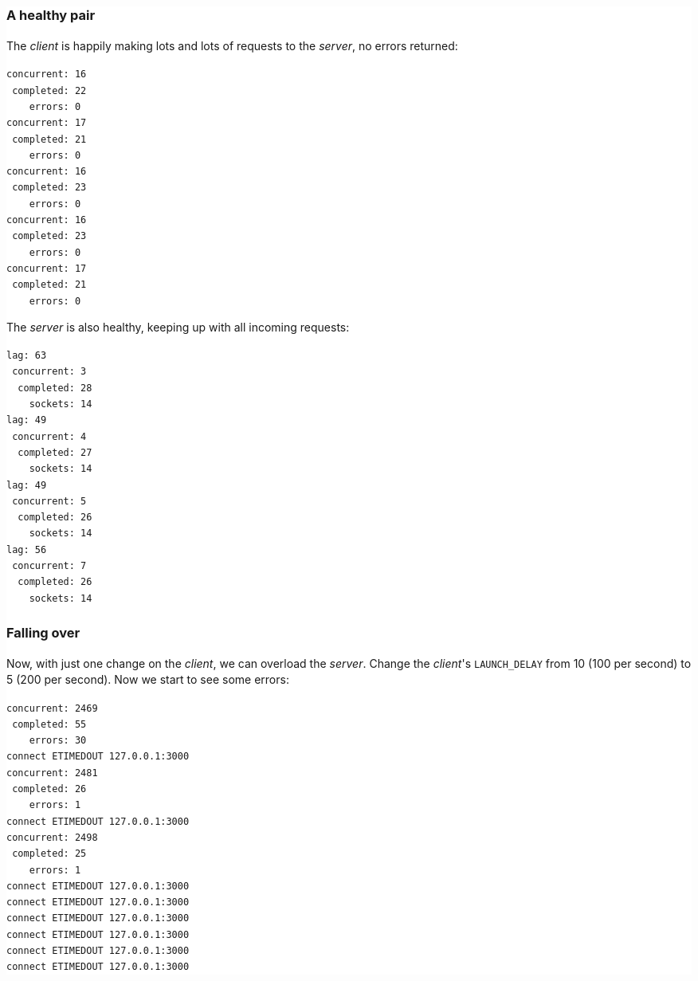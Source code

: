 ### A healthy pair

The _client_ is happily making lots and lots of requests to the _server_, no errors returned:

```text
concurrent: 16
 completed: 22
    errors: 0
concurrent: 17
 completed: 21
    errors: 0
concurrent: 16
 completed: 23
    errors: 0
concurrent: 16
 completed: 23
    errors: 0
concurrent: 17
 completed: 21
    errors: 0
```

The _server_ is also healthy, keeping up with all incoming requests:

```text
lag: 63
 concurrent: 3
  completed: 28
    sockets: 14
lag: 49
 concurrent: 4
  completed: 27
    sockets: 14
lag: 49
 concurrent: 5
  completed: 26
    sockets: 14
lag: 56
 concurrent: 7
  completed: 26
    sockets: 14
```

### Falling over

Now, with just one change on the _client_, we can overload the _server_. Change the _client_'s `LAUNCH_DELAY` from 10 (100 per second) to 5 (200 per second). Now we start to see some errors:

```text
concurrent: 2469
 completed: 55
    errors: 30
connect ETIMEDOUT 127.0.0.1:3000
concurrent: 2481
 completed: 26
    errors: 1
connect ETIMEDOUT 127.0.0.1:3000
concurrent: 2498
 completed: 25
    errors: 1
connect ETIMEDOUT 127.0.0.1:3000
connect ETIMEDOUT 127.0.0.1:3000
connect ETIMEDOUT 127.0.0.1:3000
connect ETIMEDOUT 127.0.0.1:3000
connect ETIMEDOUT 127.0.0.1:3000
connect ETIMEDOUT 127.0.0.1:3000
```